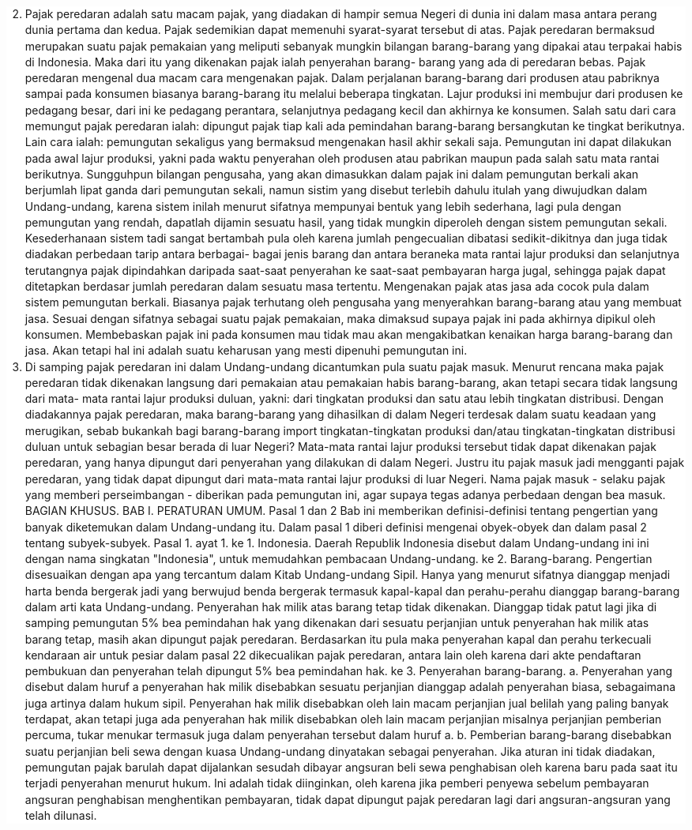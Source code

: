 2. Pajak peredaran adalah satu macam pajak, yang diadakan di hampir semua Negeri di dunia ini dalam masa antara perang dunia pertama dan kedua. Pajak sedemikian dapat memenuhi syarat-syarat tersebut di atas. Pajak peredaran bermaksud merupakan suatu pajak pemakaian yang meliputi sebanyak mungkin bilangan barang-barang yang dipakai atau terpakai habis di Indonesia. Maka dari itu yang dikenakan pajak ialah penyerahan barang- barang yang ada di peredaran bebas. Pajak peredaran mengenal dua macam cara mengenakan pajak. Dalam perjalanan barang-barang dari produsen atau pabriknya sampai pada konsumen biasanya barang-barang itu melalui beberapa tingkatan. Lajur produksi ini membujur dari produsen ke pedagang besar, dari ini ke pedagang perantara, selanjutnya pedagang kecil dan akhirnya ke konsumen. Salah satu dari cara memungut pajak peredaran ialah: dipungut pajak tiap kali ada pemindahan barang-barang bersangkutan ke tingkat berikutnya. Lain cara ialah: pemungutan sekaligus yang bermaksud mengenakan hasil akhir sekali saja. Pemungutan ini dapat dilakukan pada awal lajur produksi, yakni pada waktu penyerahan oleh produsen atau pabrikan maupun pada salah satu mata rantai berikutnya. Sungguhpun bilangan pengusaha, yang akan dimasukkan dalam pajak ini dalam pemungutan berkali akan berjumlah lipat ganda dari pemungutan sekali, namun sistim yang disebut terlebih dahulu itulah yang diwujudkan dalam Undang-undang, karena sistem inilah menurut sifatnya mempunyai bentuk yang lebih sederhana, lagi pula dengan pemungutan yang rendah, dapatlah dijamin sesuatu hasil, yang tidak mungkin diperoleh dengan sistem pemungutan sekali. Kesederhanaan sistem tadi sangat bertambah pula oleh karena jumlah pengecualian dibatasi sedikit-dikitnya dan juga tidak diadakan perbedaan tarip antara berbagai- bagai jenis barang dan antara beraneka mata rantai lajur produksi dan selanjutnya terutangnya pajak dipindahkan daripada saat-saat penyerahan ke saat-saat pembayaran harga jugal, sehingga pajak dapat ditetapkan berdasar jumlah peredaran dalam sesuatu masa tertentu. Mengenakan pajak atas jasa ada cocok pula dalam sistem pemungutan berkali. Biasanya pajak terhutang oleh pengusaha yang menyerahkan barang-barang atau yang membuat jasa. Sesuai dengan sifatnya sebagai suatu pajak pemakaian, maka dimaksud supaya pajak ini pada akhirnya dipikul oleh konsumen. Membebaskan pajak ini pada konsumen mau tidak mau akan mengakibatkan kenaikan harga barang-barang dan jasa. Akan tetapi hal ini adalah suatu keharusan yang mesti dipenuhi pemungutan ini.
3. Di samping pajak peredaran ini dalam Undang-undang dicantumkan pula suatu pajak masuk. Menurut rencana maka pajak peredaran tidak dikenakan langsung dari pemakaian atau pemakaian habis barang-barang, akan tetapi secara tidak langsung dari mata- mata rantai lajur produksi duluan, yakni: dari tingkatan produksi dan satu atau lebih tingkatan distribusi. Dengan diadakannya pajak peredaran, maka barang-barang yang dihasilkan di dalam Negeri terdesak dalam suatu keadaan yang merugikan, sebab bukankah bagi barang-barang import tingkatan-tingkatan produksi dan/atau tingkatan-tingkatan distribusi duluan untuk sebagian besar berada di luar Negeri? Mata-mata rantai lajur produksi tersebut tidak dapat dikenakan pajak peredaran, yang hanya dipungut dari penyerahan yang dilakukan di dalam Negeri. Justru itu pajak masuk jadi mengganti pajak peredaran, yang tidak dapat dipungut dari mata-mata rantai lajur produksi di luar Negeri. Nama pajak masuk - selaku pajak yang memberi perseimbangan - diberikan pada pemungutan ini, agar supaya tegas adanya perbedaan dengan bea masuk. BAGIAN KHUSUS. BAB I. PERATURAN UMUM. Pasal 1 dan 2 Bab ini memberikan definisi-definisi tentang pengertian yang banyak diketemukan dalam Undang-undang itu. Dalam pasal 1 diberi definisi mengenai obyek-obyek dan dalam pasal 2 tentang subyek-subyek. Pasal 1. ayat 1. ke 1. Indonesia. Daerah Republik Indonesia disebut dalam Undang-undang ini ini dengan nama singkatan "Indonesia", untuk memudahkan pembacaan Undang-undang. ke 2. Barang-barang. Pengertian disesuaikan dengan apa yang tercantum dalam Kitab Undang-undang Sipil. Hanya yang menurut sifatnya dianggap menjadi harta benda bergerak jadi yang berwujud benda bergerak termasuk kapal-kapal dan perahu-perahu dianggap barang-barang dalam arti kata Undang-undang. Penyerahan hak milik atas barang tetap tidak dikenakan. Dianggap tidak patut lagi jika di samping pemungutan 5% bea pemindahan hak yang dikenakan dari sesuatu perjanjian untuk penyerahan hak milik atas barang tetap, masih akan dipungut pajak peredaran. Berdasarkan itu pula maka penyerahan kapal dan perahu terkecuali kendaraan air untuk pesiar dalam pasal 22 dikecualikan pajak peredaran, antara lain oleh karena dari akte pendaftaran pembukuan dan penyerahan telah dipungut 5% bea pemindahan hak. ke 3. Penyerahan barang-barang.
a. Penyerahan yang disebut dalam huruf a penyerahan hak milik disebabkan sesuatu perjanjian dianggap adalah penyerahan biasa, sebagaimana juga artinya dalam hukum sipil. Penyerahan hak milik disebabkan oleh lain macam perjanjian jual belilah yang paling banyak terdapat, akan tetapi juga ada penyerahan hak milik disebabkan oleh lain macam perjanjian misalnya perjanjian pemberian percuma, tukar menukar termasuk juga dalam penyerahan tersebut dalam huruf a.
b. Pemberian barang-barang disebabkan suatu perjanjian beli sewa dengan kuasa Undang-undang dinyatakan sebagai penyerahan. Jika aturan ini tidak diadakan, pemungutan pajak barulah dapat dijalankan sesudah dibayar angsuran beli sewa penghabisan oleh karena baru pada saat itu terjadi penyerahan menurut hukum. Ini adalah tidak diinginkan, oleh karena jika pemberi penyewa sebelum pembayaran angsuran penghabisan menghentikan pembayaran, tidak dapat dipungut pajak peredaran lagi dari angsuran-angsuran yang telah dilunasi.